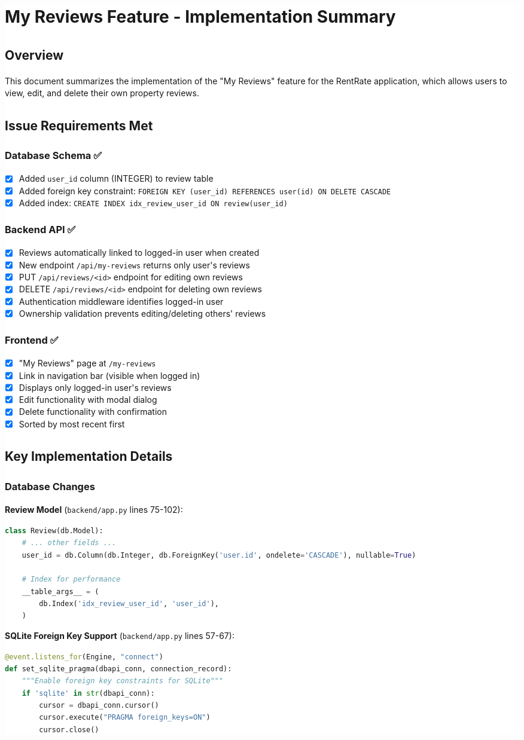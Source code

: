 # My Reviews Feature - Implementation Summary

## Overview
This document summarizes the implementation of the "My Reviews" feature for the RentRate application, which allows users to view, edit, and delete their own property reviews.

## Issue Requirements Met

### Database Schema ✅
- [x] Added `user_id` column (INTEGER) to review table
- [x] Added foreign key constraint: `FOREIGN KEY (user_id) REFERENCES user(id) ON DELETE CASCADE`
- [x] Added index: `CREATE INDEX idx_review_user_id ON review(user_id)`

### Backend API ✅
- [x] Reviews automatically linked to logged-in user when created
- [x] New endpoint `/api/my-reviews` returns only user's reviews
- [x] PUT `/api/reviews/<id>` endpoint for editing own reviews
- [x] DELETE `/api/reviews/<id>` endpoint for deleting own reviews
- [x] Authentication middleware identifies logged-in user
- [x] Ownership validation prevents editing/deleting others' reviews

### Frontend ✅
- [x] "My Reviews" page at `/my-reviews`
- [x] Link in navigation bar (visible when logged in)
- [x] Displays only logged-in user's reviews
- [x] Edit functionality with modal dialog
- [x] Delete functionality with confirmation
- [x] Sorted by most recent first

## Key Implementation Details

### Database Changes

**Review Model** (`backend/app.py` lines 75-102):
```python
class Review(db.Model):
    # ... other fields ...
    user_id = db.Column(db.Integer, db.ForeignKey('user.id', ondelete='CASCADE'), nullable=True)
    
    # Index for performance
    __table_args__ = (
        db.Index('idx_review_user_id', 'user_id'),
    )
```

**SQLite Foreign Key Support** (`backend/app.py` lines 57-67):
```python
@event.listens_for(Engine, "connect")
def set_sqlite_pragma(dbapi_conn, connection_record):
    """Enable foreign key constraints for SQLite"""
    if 'sqlite' in str(dbapi_conn):
        cursor = dbapi_conn.cursor()
        cursor.execute("PRAGMA foreign_keys=ON")
        cursor.close()
```
